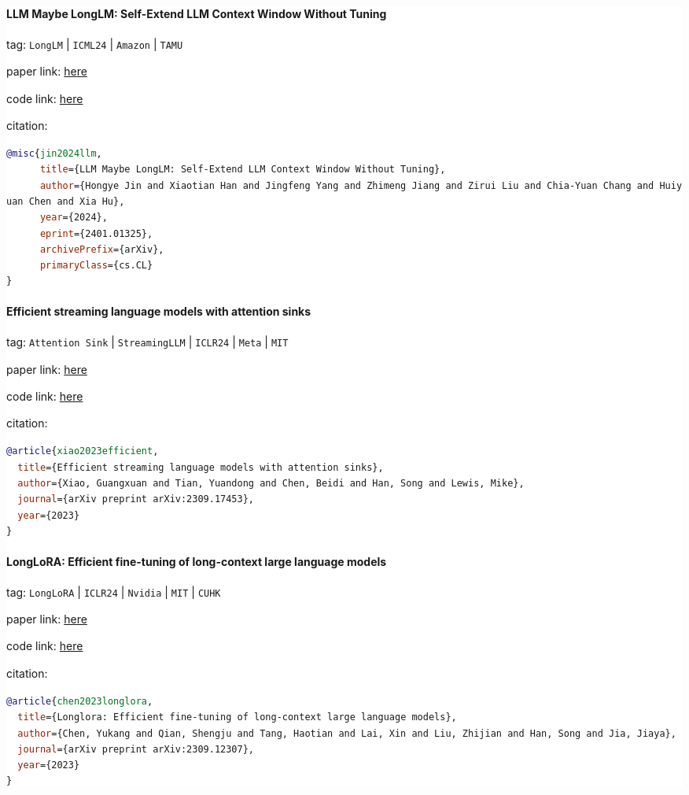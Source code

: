 
#### LLM Maybe LongLM: Self-Extend LLM Context Window Without Tuning

tag: `LongLM` | `ICML24` | `Amazon` | `TAMU`

paper link: [here](https://arxiv.org/pdf/2401.01325.pdf)

code link: [here](https://github.com/datamllab/LongLM)

citation:

```bibtex
@misc{jin2024llm,
      title={LLM Maybe LongLM: Self-Extend LLM Context Window Without Tuning}, 
      author={Hongye Jin and Xiaotian Han and Jingfeng Yang and Zhimeng Jiang and Zirui Liu and Chia-Yuan Chang and Huiyuan Chen and Xia Hu},
      year={2024},
      eprint={2401.01325},
      archivePrefix={arXiv},
      primaryClass={cs.CL}
}
```

#### Efficient streaming language models with attention sinks

tag: `Attention Sink` | `StreamingLLM` | `ICLR24` | `Meta` | `MIT`

paper link: [here](https://arxiv.org/pdf/2309.17453)

code link: [here](https://github.com/mit-han-lab/streaming-llm)

citation:

```bibtex
@article{xiao2023efficient,
  title={Efficient streaming language models with attention sinks},
  author={Xiao, Guangxuan and Tian, Yuandong and Chen, Beidi and Han, Song and Lewis, Mike},
  journal={arXiv preprint arXiv:2309.17453},
  year={2023}
}
```


#### LongLoRA: Efficient fine-tuning of long-context large language models

tag: `LongLoRA` | `ICLR24` | `Nvidia` | `MIT` | `CUHK`

paper link: [here](https://arxiv.org/pdf/2309.12307.pdf)

code link: [here](https://github.com/dvlab-research/LongLoRA)

citation:

```bibtex
@article{chen2023longlora,
  title={Longlora: Efficient fine-tuning of long-context large language models},
  author={Chen, Yukang and Qian, Shengju and Tang, Haotian and Lai, Xin and Liu, Zhijian and Han, Song and Jia, Jiaya},
  journal={arXiv preprint arXiv:2309.12307},
  year={2023}
}
```
